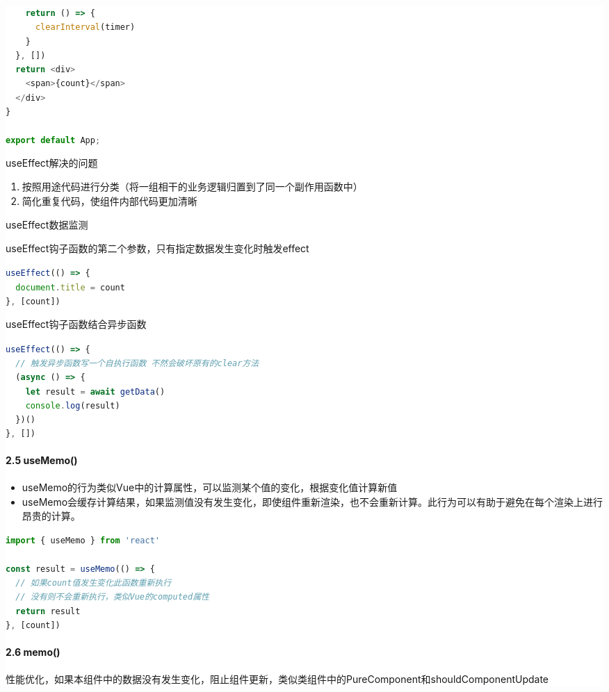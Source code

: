 ```js
    return () => {
      clearInterval(timer)
    }
  }, [])
  return <div>
    <span>{count}</span>
  </div>
}

export default App;
```

useEffect解决的问题

1. 按照用途代码进行分类（将一组相干的业务逻辑归置到了同一个副作用函数中）
2. 简化重复代码，使组件内部代码更加清晰

useEffect数据监测

useEffect钩子函数的第二个参数，只有指定数据发生变化时触发effect

```js
useEffect(() => {
  document.title = count
}, [count])
```

useEffect钩子函数结合异步函数

```js
useEffect(() => {
  // 触发异步函数写一个自执行函数 不然会破坏原有的clear方法
  (async () => {
    let result = await getData()
    console.log(result)
  })()
}, [])
```

#### 2.5 useMemo()

+ useMemo的行为类似Vue中的计算属性，可以监测某个值的变化，根据变化值计算新值
+ useMemo会缓存计算结果，如果监测值没有发生变化，即使组件重新渲染，也不会重新计算。此行为可以有助于避免在每个渲染上进行昂贵的计算。

```js
import { useMemo } from 'react'

const result = useMemo(() => {
  // 如果count值发生变化此函数重新执行
  // 没有则不会重新执行，类似Vue的computed属性
  return result
}, [count])
```
#### 2.6 memo()

性能优化，如果本组件中的数据没有发生变化，阻止组件更新，类似类组件中的PureComponent和shouldComponentUpdate

